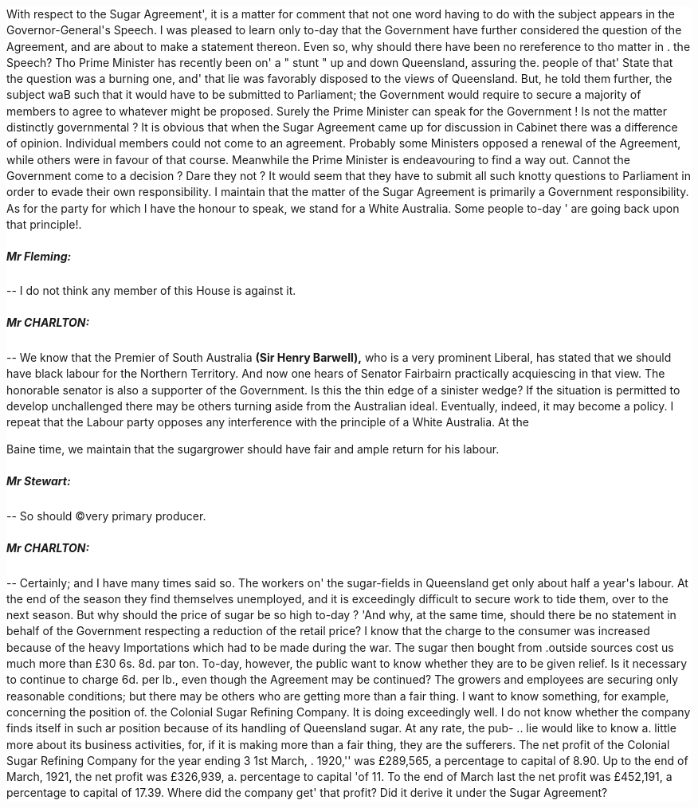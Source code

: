 With respect to the Sugar Agreement', it is a matter for comment that not one word having to do with the subject appears in the Governor-General's Speech. I was pleased to learn only to-day that the Government have further considered the question of the Agreement, and are about to make a statement thereon. Even so, why should there have been no rereference to tho matter in . the Speech? Tho Prime Minister has recently been on' a " stunt " up and down Queensland, assuring the. people  of that' State that the question was a  burning one, and' that lie was favorably disposed to the views of Queensland. But, he told them further, the subject waB such that it would have to be submitted to Parliament; the Government would require to secure a majority of members to agree to whatever might be proposed. Surely the Prime Minister can speak for the Government ! Is not the matter distinctly governmental ? It is obvious that when the Sugar Agreement came up for discussion in Cabinet there was a difference of opinion. Individual members could not come to an agreement. Probably some Ministers opposed a renewal of the Agreement, while others were in favour of that course. Meanwhile the Prime Minister is endeavouring to find a way out. Cannot the Government come to a decision ? Dare they not ? It would seem that they have to submit all such knotty questions to Parliament in order to evade their own responsibility. I maintain that the matter of the Sugar Agreement is primarily a Government responsibility. As for the party for which I have the honour to speak, we stand for a White Australia. Some people to-day ' are going back upon that principle!. 

##### Mr Fleming:

--  I do not think any member of this House is against it. 

##### Mr CHARLTON:

-- We know that the Premier of South Australia  **(Sir Henry Barwell),**  who is a very prominent Liberal, has stated that we should have black labour for the Northern Territory. And now one hears of Senator Fairbairn practically acquiescing in that view. The honorable senator is also a supporter of the Government. Is this the thin edge of a sinister wedge? If the situation is permitted to develop unchallenged there may be others turning aside from the Australian ideal. Eventually, indeed, it may become a policy. I repeat that the Labour party opposes any interference with the principle of a White Australia. At the 

Baine time, we maintain that the sugargrower should have fair and ample return for his labour. 

##### Mr Stewart:

--  So should ©very primary producer. 

##### Mr CHARLTON:

-- Certainly; and I have many times said so. The workers on' the sugar-fields in Queensland get only about half a year's labour. At the end of the season they find themselves unemployed, and it is exceedingly difficult to secure work to tide them, over to the next season. But why should the price of sugar be so  high to-day ? 'And why, at the same time,  should  there be no statement in behalf of the Government respecting a reduction of the retail price? I know that the charge to the consumer was increased because of the heavy Importations which had to be made during the war. The sugar then bought from .outside sources cost us much more than £30 6s. 8d. par ton. To-day, however, the public want to know whether they are to be given relief. Is it necessary to continue to charge 6d. per lb., even though the Agreement may be continued? The growers and employees are securing only reasonable conditions; but there may be others who are getting more than a fair thing. I want to know something, for example, concerning the position of. the Colonial Sugar Refining Company. It is doing exceedingly well. I do not know whether the company finds itself in such ar position because of its handling of Queensland sugar. At any rate, the pub- .. lie would like to know a. little more about its business activities, for, if it is making more than a fair thing, they are the sufferers. The net profit of the Colonial Sugar Refining Company for the year ending 3 1st March, . 1920,'' was £289,565, a percentage to capital of 8.90. Up to the end of March, 1921, the net profit was £326,939, a. percentage to capital 'of 11. To the end of March last the net profit was £452,191, a percentage to capital of 17.39. Where did the company get' that profit? Did it derive it under the Sugar Agreement? 
